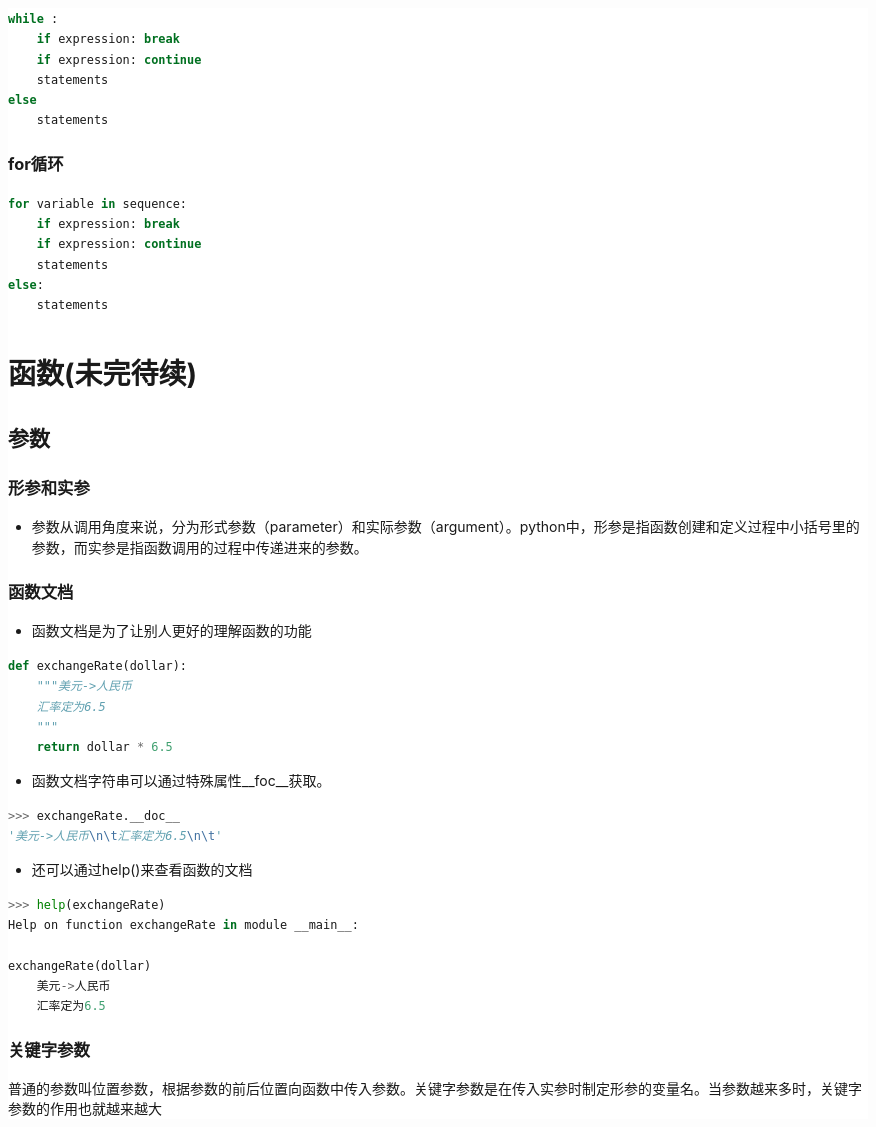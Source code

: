 ```python
while :
	if expression: break
	if expression: continue
	statements
else
	statements	
```

### for循环

```python
for variable in sequence:
	if expression: break
	if expression: continue
    statements
else:
    statements
```

# 函数(未完待续)

## 参数

### 形参和实参
- 参数从调用角度来说，分为形式参数（parameter）和实际参数（argument）。python中，形参是指函数创建和定义过程中小括号里的参数，而实参是指函数调用的过程中传递进来的参数。

### 函数文档
- 函数文档是为了让别人更好的理解函数的功能

```python
def exchangeRate(dollar):
	"""美元->人民币
	汇率定为6.5
	"""
	return dollar * 6.5
```
- 函数文档字符串可以通过特殊属性__foc__获取。

```python
>>> exchangeRate.__doc__
'美元->人民币\n\t汇率定为6.5\n\t'
```
- 还可以通过help()来查看函数的文档

```python
>>> help(exchangeRate)
Help on function exchangeRate in module __main__:

exchangeRate(dollar)
    美元->人民币
    汇率定为6.5
```
### 关键字参数
普通的参数叫位置参数，根据参数的前后位置向函数中传入参数。关键字参数是在传入实参时制定形参的变量名。当参数越来多时，关键字参数的作用也就越来越大
